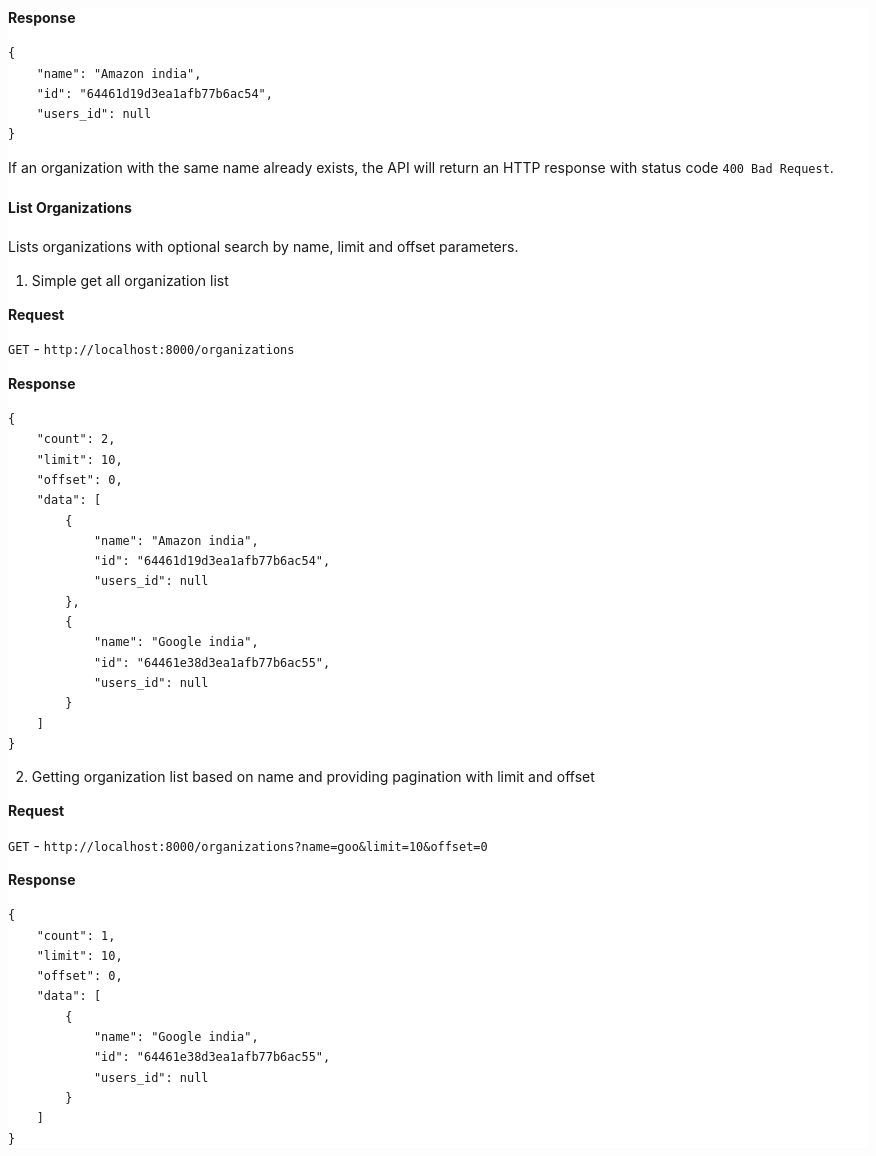 **Response**

```
{
    "name": "Amazon india",
    "id": "64461d19d3ea1afb77b6ac54",
    "users_id": null
}
```

If an organization with the same name already exists, the API will return an HTTP response with status
code `400 Bad Request`.

#### List Organizations

Lists organizations with optional search by name, limit and offset parameters.

1. Simple get all organization list

**Request**

`GET` - `http://localhost:8000/organizations`

**Response**

```
{
    "count": 2,
    "limit": 10,
    "offset": 0,
    "data": [
        {
            "name": "Amazon india",
            "id": "64461d19d3ea1afb77b6ac54",
            "users_id": null
        },
        {
            "name": "Google india",
            "id": "64461e38d3ea1afb77b6ac55",
            "users_id": null
        }
    ]
}

```

2. Getting organization list based on name and providing pagination with limit and offset

**Request**

`GET` - `http://localhost:8000/organizations?name=goo&limit=10&offset=0`

**Response**

```
{
    "count": 1,
    "limit": 10,
    "offset": 0,
    "data": [
        {
            "name": "Google india",
            "id": "64461e38d3ea1afb77b6ac55",
            "users_id": null
        }
    ]
}
```
